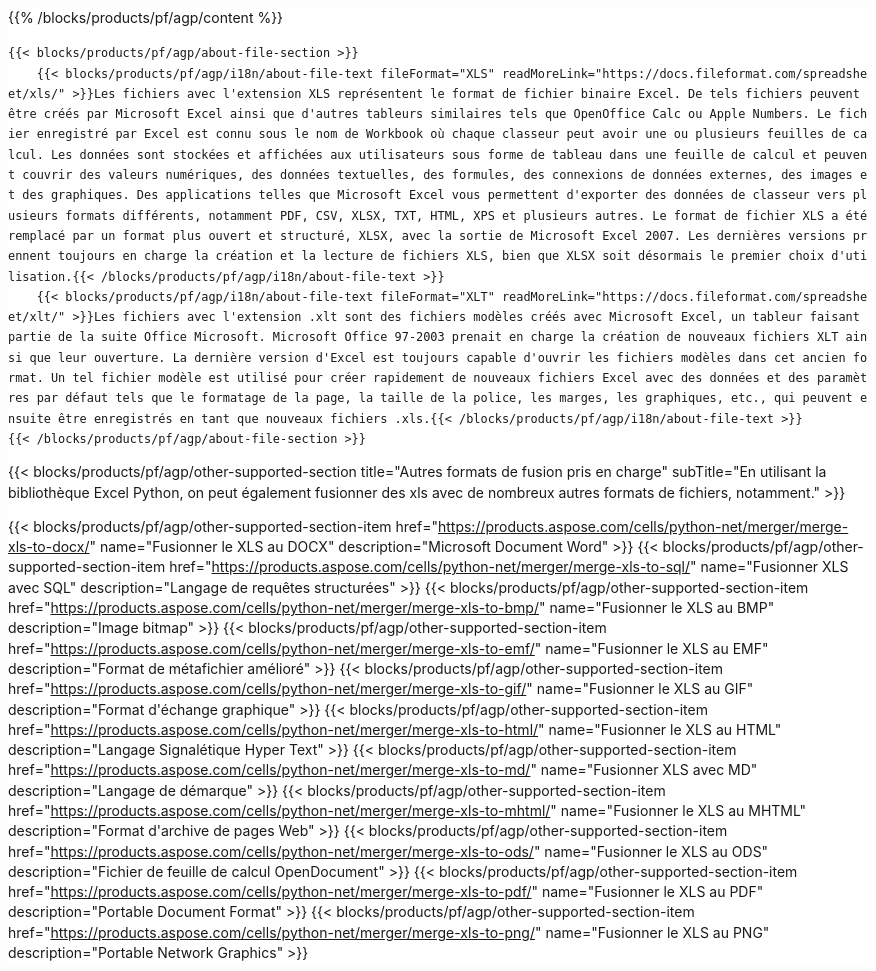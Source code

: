 
{{% /blocks/products/pf/agp/content %}}


    {{< blocks/products/pf/agp/about-file-section >}}
        {{< blocks/products/pf/agp/i18n/about-file-text fileFormat="XLS" readMoreLink="https://docs.fileformat.com/spreadsheet/xls/" >}}Les fichiers avec l'extension XLS représentent le format de fichier binaire Excel. De tels fichiers peuvent être créés par Microsoft Excel ainsi que d'autres tableurs similaires tels que OpenOffice Calc ou Apple Numbers. Le fichier enregistré par Excel est connu sous le nom de Workbook où chaque classeur peut avoir une ou plusieurs feuilles de calcul. Les données sont stockées et affichées aux utilisateurs sous forme de tableau dans une feuille de calcul et peuvent couvrir des valeurs numériques, des données textuelles, des formules, des connexions de données externes, des images et des graphiques. Des applications telles que Microsoft Excel vous permettent d'exporter des données de classeur vers plusieurs formats différents, notamment PDF, CSV, XLSX, TXT, HTML, XPS et plusieurs autres. Le format de fichier XLS a été remplacé par un format plus ouvert et structuré, XLSX, avec la sortie de Microsoft Excel 2007. Les dernières versions prennent toujours en charge la création et la lecture de fichiers XLS, bien que XLSX soit désormais le premier choix d'utilisation.{{< /blocks/products/pf/agp/i18n/about-file-text >}}
        {{< blocks/products/pf/agp/i18n/about-file-text fileFormat="XLT" readMoreLink="https://docs.fileformat.com/spreadsheet/xlt/" >}}Les fichiers avec l'extension .xlt sont des fichiers modèles créés avec Microsoft Excel, un tableur faisant partie de la suite Office Microsoft. Microsoft Office 97-2003 prenait en charge la création de nouveaux fichiers XLT ainsi que leur ouverture. La dernière version d'Excel est toujours capable d'ouvrir les fichiers modèles dans cet ancien format. Un tel fichier modèle est utilisé pour créer rapidement de nouveaux fichiers Excel avec des données et des paramètres par défaut tels que le formatage de la page, la taille de la police, les marges, les graphiques, etc., qui peuvent ensuite être enregistrés en tant que nouveaux fichiers .xls.{{< /blocks/products/pf/agp/i18n/about-file-text >}}
    {{< /blocks/products/pf/agp/about-file-section >}}


{{< blocks/products/pf/agp/other-supported-section title="Autres formats de fusion pris en charge" subTitle="En utilisant la bibliothèque Excel Python, on peut également fusionner des xls avec de nombreux autres formats de fichiers, notamment." >}}

{{< blocks/products/pf/agp/other-supported-section-item href="https://products.aspose.com/cells/python-net/merger/merge-xls-to-docx/" name="Fusionner le XLS au DOCX" description="Microsoft Document Word" >}}
{{< blocks/products/pf/agp/other-supported-section-item href="https://products.aspose.com/cells/python-net/merger/merge-xls-to-sql/" name="Fusionner XLS avec SQL" description="Langage de requêtes structurées" >}}
{{< blocks/products/pf/agp/other-supported-section-item href="https://products.aspose.com/cells/python-net/merger/merge-xls-to-bmp/" name="Fusionner le XLS au BMP" description="Image bitmap" >}}
{{< blocks/products/pf/agp/other-supported-section-item href="https://products.aspose.com/cells/python-net/merger/merge-xls-to-emf/" name="Fusionner le XLS au EMF" description="Format de métafichier amélioré" >}}
{{< blocks/products/pf/agp/other-supported-section-item href="https://products.aspose.com/cells/python-net/merger/merge-xls-to-gif/" name="Fusionner le XLS au GIF" description="Format d\'échange graphique" >}}
{{< blocks/products/pf/agp/other-supported-section-item href="https://products.aspose.com/cells/python-net/merger/merge-xls-to-html/" name="Fusionner le XLS au HTML" description="Langage Signalétique Hyper Text" >}}
{{< blocks/products/pf/agp/other-supported-section-item href="https://products.aspose.com/cells/python-net/merger/merge-xls-to-md/" name="Fusionner XLS avec MD" description="Langage de démarque" >}}
{{< blocks/products/pf/agp/other-supported-section-item href="https://products.aspose.com/cells/python-net/merger/merge-xls-to-mhtml/" name="Fusionner le XLS au MHTML" description="Format d\'archive de pages Web" >}}
{{< blocks/products/pf/agp/other-supported-section-item href="https://products.aspose.com/cells/python-net/merger/merge-xls-to-ods/" name="Fusionner le XLS au ODS" description="Fichier de feuille de calcul OpenDocument" >}}
{{< blocks/products/pf/agp/other-supported-section-item href="https://products.aspose.com/cells/python-net/merger/merge-xls-to-pdf/" name="Fusionner le XLS au PDF" description="Portable Document Format" >}}
{{< blocks/products/pf/agp/other-supported-section-item href="https://products.aspose.com/cells/python-net/merger/merge-xls-to-png/" name="Fusionner le XLS au PNG" description="Portable Network Graphics" >}}